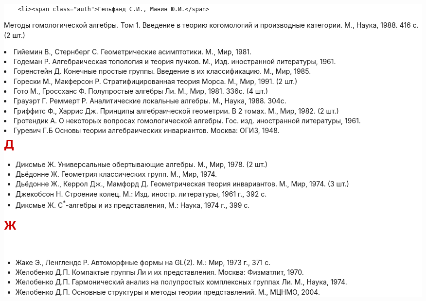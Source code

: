         <li><span class="auth">Гельфанд С.И., Манин Ю.И.</span>
Методы гомологической алгебры. Том 1. Введение в теорию когомологий и производные категории. М., Наука, 1988. 416 с. (2 шт.) </li>
        <li><span class="auth">Гийемин В., Стернберг С.</span> Геометрические асимптотики. М., Мир, 1981. </li>
        <li><span class="auth">Годеман Р.</span>
Алгебраическая топология и теория пучков. М., Изд. иностранной литературы, 1961. </li>
        <li><span class="auth">Горенстейн Д.</span>
Конечные простые группы. Введение в их классификацию. М., Мир, 1985. </li>
        <li><span class="auth">Горески М., Макферсон Р.</span>
Стратифицированная теория Морса. М., Мир, 1991. (2 шт.) </li>
        <li><span class="auth">Гото М., Гроссханс Ф.</span>
Полупростые алгебры Ли. М., Мир, 1981. 336с. (4 шт.) </li>
        <li><span class="auth">Грауэрт Г. Реммерт Р.</span>
Аналитические локальные алгебры. М., Наука, 1988. 304с. </li>
        <li><span class="auth">Гриффитс Ф., Харрис Дж.</span>
Принципы алгебраической геометрии. В 2 томах. М., Мир, 1982. (2 шт.) </li>
        <li><span class="auth">Гротендик А.</span>
О некоторых вопросах гомологической алгебры. Гос. изд. иностранной литературы, 1961. </li>
        <li><span class="auth">Гуревич Г.Б</span>
Основы теории алгебраических инвариантов. Москва: ОГИЗ, 1948. </li>
      </ul>
      </div>
      </td>
    </tr>
    <tr>
      <td style="vertical-align: top; text-align: right;"><big
 style="color: rgb(204, 0, 0);"><big><big><span
 style="font-weight: bold;">Д</span></big></big></big></td>
      <td colspan="2" rowspan="1" style="vertical-align: top;">
      <div>
      <ul>
        <li><span class="auth">Диксмье Ж.</span>
Универсальные обертывающие алгебры. М., Мир, 1978. (2 шт.) </li>
        <li><span class="auth">Дьёдонне Ж.</span>
Геометрия классических групп. М., Мир, 1974. </li>
        <li><span class="auth">Дьёдонне Ж., Керрол Дж., Мамфорд Д.</span>
Геометрическая теория инвариантов. М., Мир, 1974. (3 шт.) </li>
        <li><span class="auth">Джекобсон Н.</span>
Строение колец. М.: Изд. иностр. литературы, 1961 г., 392 с.</li>
        <li><span class="auth">Диксмье Ж.</span>
C<sup>*</sup>-алгебры и из представления, М.: Наука, 1974 г., 399 с.</li>
      </ul>
      </div>
      </td>
    </tr>
    <tr>
      <td style="vertical-align: top; text-align: right;"><big
 style="color: rgb(204, 0, 0); font-weight: bold;"><big><big>Ж</big></big></big><br>
      <div style="text-align: right;"><big
 style="color: rgb(204, 0, 0); font-weight: bold;"><big><big>&nbsp;</big></big></big><br>
      </div>
      </td>
      <td colspan="2" rowspan="1" style="vertical-align: top;">
      <div>
      <ul>
        <li><span class="auth">Жаке Э., Ленглендс Р.</span>
Автоморфные формы на GL(2). М.: Мир, 1973 г., 371 с.</li>
        <li><span class="auth">Желобенко Д.П.</span>
Компактые группы Ли и их представления. Москва: Физматлит, 1970. </li>
        <li><span class="auth">Желобенко Д.П.</span>
Гармонический анализ на полупростых комплексных группах Ли. М., Наука, 1974. </li>
        <li><span class="auth">Желобенко Д.П.</span>
Основные структуры и методы теории представлений. М., МЦНМО, 2004. </li>